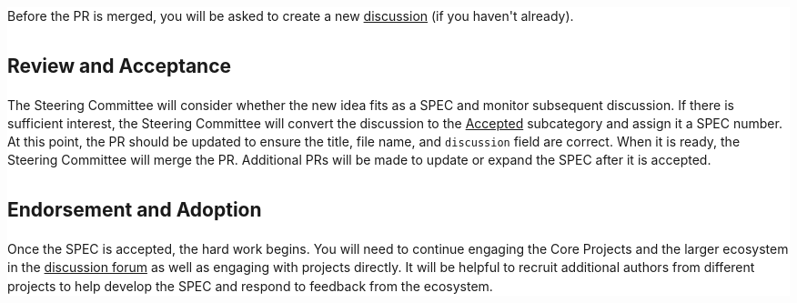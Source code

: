 Before the PR is merged, you will be asked to create a new
[discussion](https://discuss.scientific-python.org/c/specs/ideas/9)
(if you haven't already).

## Review and Acceptance

The Steering Committee will consider whether the new idea fits as a SPEC and monitor
subsequent discussion.
If there is sufficient interest, the Steering Committee will convert the discussion to the
[Accepted](https://discuss.scientific-python.org/c/specs/accepted/15)
subcategory and assign it a SPEC number.
At this point, the PR should be updated to ensure the title, file name,
and `discussion` field are correct.
When it is ready, the Steering Committee will merge the PR.
Additional PRs will be made to update or expand the SPEC after it is
accepted.

## Endorsement and Adoption

Once the SPEC is accepted, the hard work begins.
You will need to continue engaging the Core Projects and the larger ecosystem in the
[discussion forum](https://discuss.scientific-python.org/c/specs/accepted/15)
as well as engaging with projects directly.
It will be helpful to recruit additional authors from different projects to
help develop the SPEC and respond to feedback from the ecosystem.
